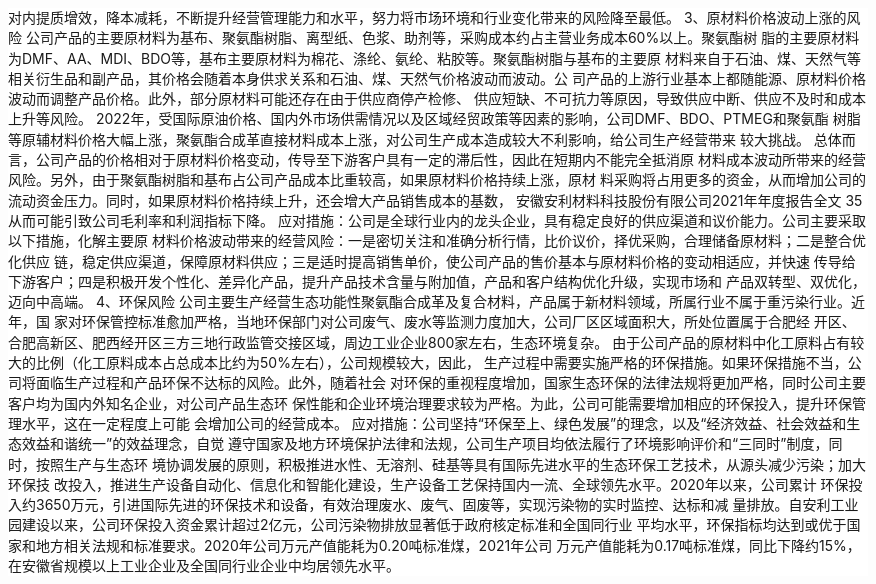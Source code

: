 对内提质增效，降本减耗，不断提升经营管理能力和水平，努力将市场环境和行业变化带来的风险降至最低。
3、原材料价格波动上涨的风险
公司产品的主要原材料为基布、聚氨酯树脂、离型纸、色浆、助剂等，采购成本约占主营业务成本60%以上。聚氨酯树
脂的主要原材料为DMF、AA、MDI、BDO等，基布主要原材料为棉花、涤纶、氨纶、粘胶等。聚氨酯树脂与基布的主要原
材料来自于石油、煤、天然气等相关衍生品和副产品，其价格会随着本身供求关系和石油、煤、天然气价格波动而波动。公
司产品的上游行业基本上都随能源、原材料价格波动而调整产品价格。此外，部分原材料可能还存在由于供应商停产检修、
供应短缺、不可抗力等原因，导致供应中断、供应不及时和成本上升等风险。
2022年，受国际原油价格、国内外市场供需情况以及区域经贸政策等因素的影响，公司DMF、BDO、PTMEG和聚氨酯
树脂等原辅材料价格大幅上涨，聚氨酯合成革直接材料成本上涨，对公司生产成本造成较大不利影响，给公司生产经营带来
较大挑战。
总体而言，公司产品的价格相对于原材料价格变动，传导至下游客户具有一定的滞后性，因此在短期内不能完全抵消原
材料成本波动所带来的经营风险。另外，由于聚氨酯树脂和基布占公司产品成本比重较高，如果原材料价格持续上涨，原材
料采购将占用更多的资金，从而增加公司的流动资金压力。同时，如果原材料价格持续上升，还会增大产品销售成本的基数，
安徽安利材料科技股份有限公司2021年年度报告全文
35
从而可能引致公司毛利率和利润指标下降。
应对措施：公司是全球行业内的龙头企业，具有稳定良好的供应渠道和议价能力。公司主要采取以下措施，化解主要原
材料价格波动带来的经营风险：一是密切关注和准确分析行情，比价议价，择优采购，合理储备原材料；二是整合优化供应
链，稳定供应渠道，保障原材料供应；三是适时提高销售单价，使公司产品的售价基本与原材料价格的变动相适应，并快速
传导给下游客户；四是积极开发个性化、差异化产品，提升产品技术含量与附加值，产品和客户结构优化升级，实现市场和
产品双转型、双优化，迈向中高端。
4、环保风险
公司主要生产经营生态功能性聚氨酯合成革及复合材料，产品属于新材料领域，所属行业不属于重污染行业。近年，国
家对环保管控标准愈加严格，当地环保部门对公司废气、废水等监测力度加大，公司厂区区域面积大，所处位置属于合肥经
开区、合肥高新区、肥西经开区三方三地行政监管交接区域，周边工业企业800家左右，生态环境复杂。
由于公司产品的原材料中化工原料占有较大的比例（化工原料成本占总成本比约为50%左右），公司规模较大，因此，
生产过程中需要实施严格的环保措施。如果环保措施不当，公司将面临生产过程和产品环保不达标的风险。此外，随着社会
对环保的重视程度增加，国家生态环保的法律法规将更加严格，同时公司主要客户均为国内外知名企业，对公司产品生态环
保性能和企业环境治理要求较为严格。为此，公司可能需要增加相应的环保投入，提升环保管理水平，这在一定程度上可能
会增加公司的经营成本。
应对措施：公司坚持“环保至上、绿色发展”的理念，以及“经济效益、社会效益和生态效益和谐统一”的效益理念，自觉
遵守国家及地方环境保护法律和法规，公司生产项目均依法履行了环境影响评价和“三同时”制度，同时，按照生产与生态环
境协调发展的原则，积极推进水性、无溶剂、硅基等具有国际先进水平的生态环保工艺技术，从源头减少污染；加大环保技
改投入，推进生产设备自动化、信息化和智能化建设，生产设备工艺保持国内一流、全球领先水平。2020年以来，公司累计
环保投入约3650万元，引进国际先进的环保技术和设备，有效治理废水、废气、固废等，实现污染物的实时监控、达标和减
量排放。自安利工业园建设以来，公司环保投入资金累计超过2亿元，公司污染物排放显著低于政府核定标准和全国同行业
平均水平，环保指标均达到或优于国家和地方相关法规和标准要求。2020年公司万元产值能耗为0.20吨标准煤，2021年公司
万元产值能耗为0.17吨标准煤，同比下降约15%，在安徽省规模以上工业企业及全国同行业企业中均居领先水平。
